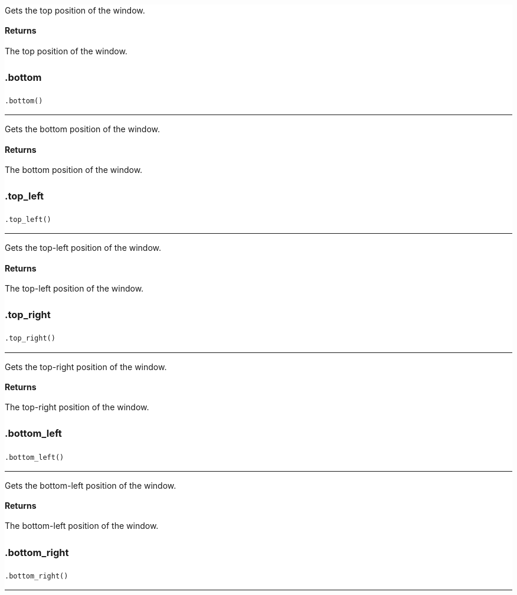 Gets the top position of the window.


**Returns**

The top position of the window.

### .bottom
```python
.bottom()
```

---
Gets the bottom position of the window.


**Returns**

The bottom position of the window.

### .top_left
```python
.top_left()
```

---
Gets the top-left position of the window.


**Returns**

The top-left position of the window.

### .top_right
```python
.top_right()
```

---
Gets the top-right position of the window.


**Returns**

The top-right position of the window.

### .bottom_left
```python
.bottom_left()
```

---
Gets the bottom-left position of the window.


**Returns**

The bottom-left position of the window.

### .bottom_right
```python
.bottom_right()
```

---